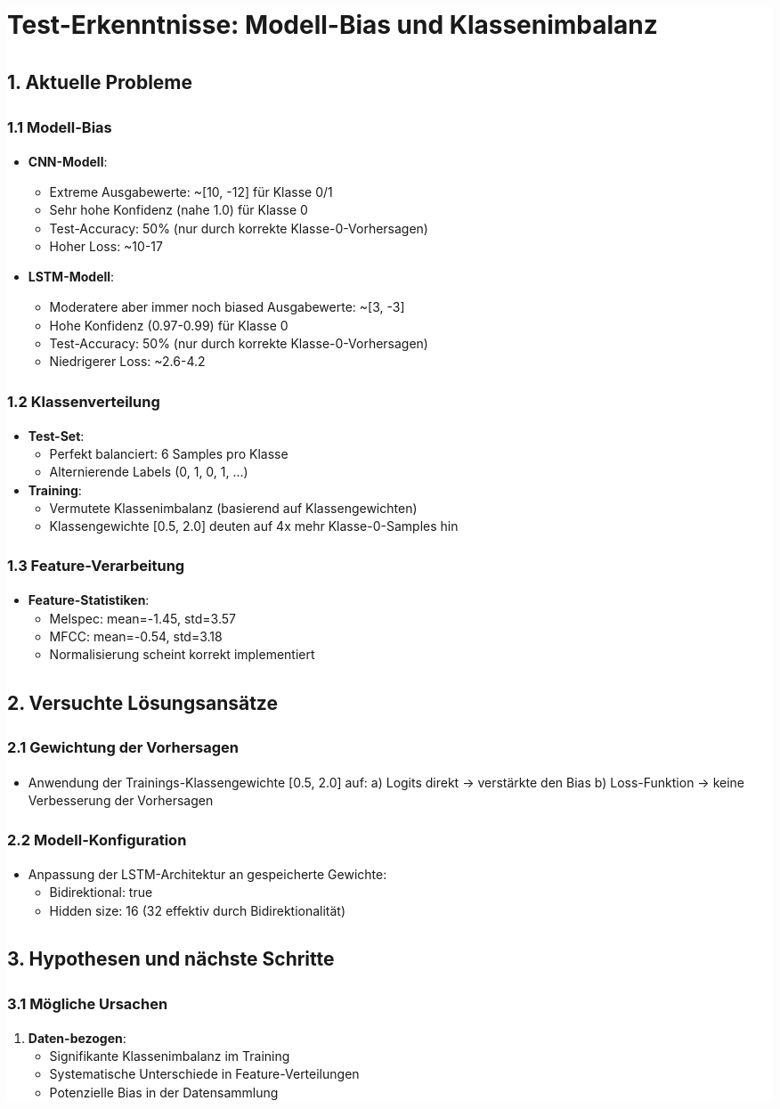 # Test-Erkenntnisse: Modell-Bias und Klassenimbalanz

## 1. Aktuelle Probleme

### 1.1 Modell-Bias
- **CNN-Modell**:
  - Extreme Ausgabewerte: ~[10, -12] für Klasse 0/1
  - Sehr hohe Konfidenz (nahe 1.0) für Klasse 0
  - Test-Accuracy: 50% (nur durch korrekte Klasse-0-Vorhersagen)
  - Hoher Loss: ~10-17

- **LSTM-Modell**:
  - Moderatere aber immer noch biased Ausgabewerte: ~[3, -3]
  - Hohe Konfidenz (0.97-0.99) für Klasse 0
  - Test-Accuracy: 50% (nur durch korrekte Klasse-0-Vorhersagen)
  - Niedrigerer Loss: ~2.6-4.2

### 1.2 Klassenverteilung
- **Test-Set**:
  - Perfekt balanciert: 6 Samples pro Klasse
  - Alternierende Labels (0, 1, 0, 1, ...)
- **Training**:
  - Vermutete Klassenimbalanz (basierend auf Klassengewichten)
  - Klassengewichte [0.5, 2.0] deuten auf 4x mehr Klasse-0-Samples hin

### 1.3 Feature-Verarbeitung
- **Feature-Statistiken**:
  - Melspec: mean=-1.45, std=3.57
  - MFCC: mean=-0.54, std=3.18
  - Normalisierung scheint korrekt implementiert

## 2. Versuchte Lösungsansätze

### 2.1 Gewichtung der Vorhersagen
- Anwendung der Trainings-Klassengewichte [0.5, 2.0] auf:
  a) Logits direkt → verstärkte den Bias
  b) Loss-Funktion → keine Verbesserung der Vorhersagen

### 2.2 Modell-Konfiguration
- Anpassung der LSTM-Architektur an gespeicherte Gewichte:
  - Bidirektional: true
  - Hidden size: 16 (32 effektiv durch Bidirektionalität)

## 3. Hypothesen und nächste Schritte

### 3.1 Mögliche Ursachen
1. **Daten-bezogen**:
   - Signifikante Klassenimbalanz im Training
   - Systematische Unterschiede in Feature-Verteilungen
   - Potenzielle Bias in der Datensammlung
